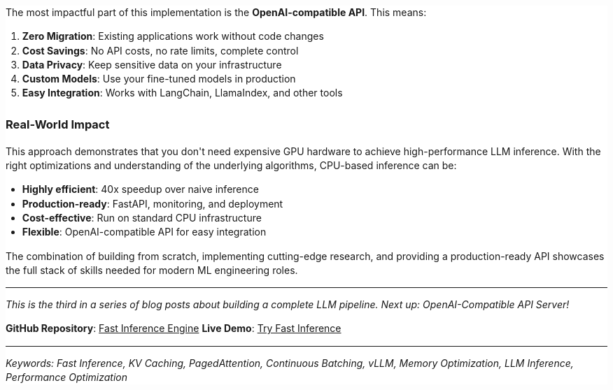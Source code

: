 The most impactful part of this implementation is the **OpenAI-compatible API**. This means:

1. **Zero Migration**: Existing applications work without code changes
2. **Cost Savings**: No API costs, no rate limits, complete control
3. **Data Privacy**: Keep sensitive data on your infrastructure
4. **Custom Models**: Use your fine-tuned models in production
5. **Easy Integration**: Works with LangChain, LlamaIndex, and other tools

### Real-World Impact

This approach demonstrates that you don't need expensive GPU hardware to achieve high-performance LLM inference. With the right optimizations and understanding of the underlying algorithms, CPU-based inference can be:

- **Highly efficient**: 40x speedup over naive inference
- **Production-ready**: FastAPI, monitoring, and deployment
- **Cost-effective**: Run on standard CPU infrastructure
- **Flexible**: OpenAI-compatible API for easy integration

The combination of building from scratch, implementing cutting-edge research, and providing a production-ready API showcases the full stack of skills needed for modern ML engineering roles.

---

*This is the third in a series of blog posts about building a complete LLM pipeline. Next up: OpenAI-Compatible API Server!*

**GitHub Repository**: [Fast Inference Engine](https://github.com/your-repo/fast-inference)
**Live Demo**: [Try Fast Inference](https://your-demo-url.com)

---

*Keywords: Fast Inference, KV Caching, PagedAttention, Continuous Batching, vLLM, Memory Optimization, LLM Inference, Performance Optimization*
